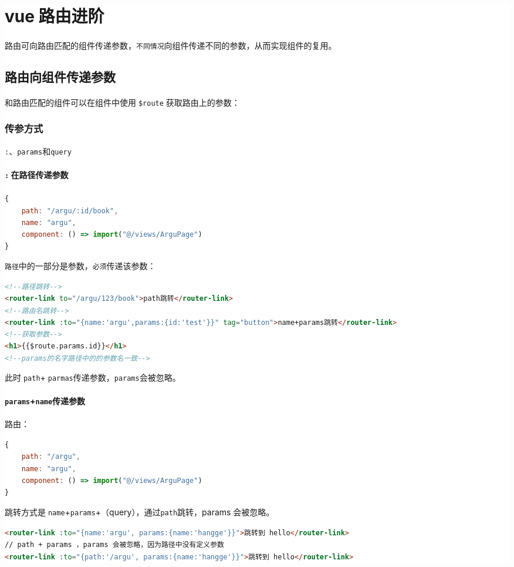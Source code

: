 # vue 路由进阶

路由可向路由匹配的组件传递参数，`不同情况`向组件传递不同的参数，从而实现组件的复用。



## 路由向组件传递参数

和路由匹配的组件可以在组件中使用 `$route` 获取路由上的参数：

### 传参方式

`:`、`params`和`query`

#### `:` 在路径传递参数

```js
{
	path: "/argu/:id/book",
	name: "argu",
	component: () => import("@/views/ArguPage")
}
```

`路径`中的一部分是参数，`必须`传递该参数：

```html
<!--路径跳转-->
<router-link to="/argu/123/book">path跳转</router-link>
<!--路由名跳转-->
<router-link :to="{name:'argu',params:{id:'test'}}" tag="button">name+params跳转</router-link>
<!--获取参数-->
<h1>{{$route.params.id}}</h1>
<!--params的名字路径中的的参数名一致-->
```

此时 `path`+ `parmas`传递参数，`params`会被忽略。

#### `params`+`name`传递参数

路由：

```js
{
	path: "/argu",
	name: "argu",
	component: () => import("@/views/ArguPage")
}
```

跳转方式是 `name`+`params`+（query），通过`path`跳转，params 会被忽略。

```html
<router-link :to="{name:'argu', params:{name:'hangge'}}">跳转到 hello</router-link>
// path + params ，params 会被忽略，因为路径中没有定义参数
<router-link :to="{path:'/argu', params:{name:'hangge'}}">跳转到 hello</router-link>
```
